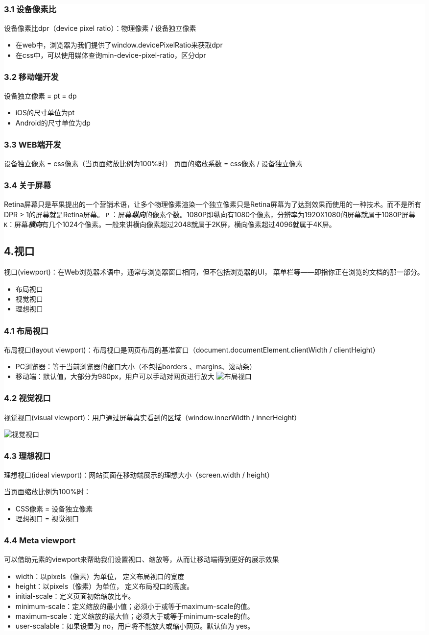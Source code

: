 ### 3.1 设备像素比
设备像素比dpr（device pixel ratio）：物理像素 / 设备独立像素
- 在web中，浏览器为我们提供了window.devicePixelRatio来获取dpr
- 在css中，可以使用媒体查询min-device-pixel-ratio，区分dpr

### 3.2 移动端开发
设备独立像素 = pt = dp
- iOS的尺寸单位为pt
- Android的尺寸单位为dp

### 3.3 WEB端开发
设备独立像素 = css像素（当页面缩放比例为100%时）
页面的缩放系数 = css像素 / 设备独立像素

### 3.4 关于屏幕
Retina屏幕只是苹果提出的一个营销术语，让多个物理像素渲染一个独立像素只是Retina屏幕为了达到效果而使用的一种技术。而不是所有DPR > 1的屏幕就是Retina屏幕。
`P` ：屏幕***纵向***的像素个数。1080P即纵向有1080个像素，分辨率为1920X1080的屏幕就属于1080P屏幕
`K`：屏幕***横向***有几个1024个像素。一般来讲横向像素超过2048就属于2K屏，横向像素超过4096就属于4K屏。

## 4.视口
视口(viewport)：在Web浏览器术语中，通常与浏览器窗口相同，但不包括浏览器的UI， 菜单栏等——即指你正在浏览的文档的那一部分。
- 布局视口
- 视觉视口
- 理想视口

### 4.1 布局视口
布局视口(layout viewport)：布局视口是网页布局的基准窗口（document.documentElement.clientWidth / clientHeight）

- PC浏览器：等于当前浏览器的窗口大小（不包括borders 、margins、滚动条）
- 移动端：默认值，大部分为980px，用户可以手动对网页进行放大 
 ![布局视口](https://user-gold-cdn.xitu.io/2019/5/17/16ac3a666e96ff01?imageView2/0/w/1280/h/960/format/webp/ignore-error/1)

### 4.2 视觉视口
视觉视口(visual viewport)：用户通过屏幕真实看到的区域（window.innerWidth / innerHeight）

![视觉视口](https://user-gold-cdn.xitu.io/2019/5/17/16ac3a66924ef751?imageView2/0/w/1280/h/960/format/webp/ignore-error/1)

### 4.3 理想视口
理想视口(ideal viewport)：网站页面在移动端展示的理想大小（screen.width / height）

当页面缩放比例为100%时：
- CSS像素 = 设备独立像素
- 理想视口 = 视觉视口

### 4.4 Meta viewport
可以借助<meta>元素的viewport来帮助我们设置视口、缩放等，从而让移动端得到更好的展示效果
- width：以pixels（像素）为单位， 定义布局视口的宽度
- height：以pixels（像素）为单位， 定义布局视口的高度。
- initial-scale：定义页面初始缩放比率。
- minimum-scale：定义缩放的最小值；必须小于或等于maximum-scale的值。
- maximum-scale：定义缩放的最大值；必须大于或等于minimum-scale的值。
- user-scalable：如果设置为 no，用户将不能放大或缩小网页。默认值为 yes。
